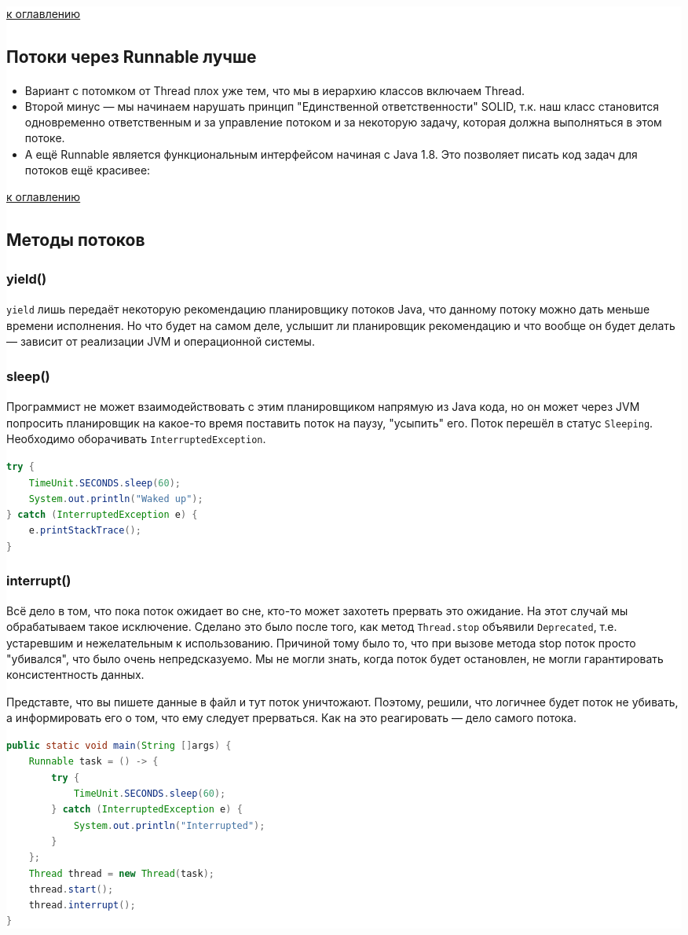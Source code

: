 [к оглавлению](concurrent.md#Java-Concurrent)

## Потоки через Runnable лучше

- Вариант с потомком от Thread плох уже тем, что мы в иерархию классов включаем Thread. 
- Второй минус — мы начинаем нарушать принцип "Единственной ответственности" SOLID, т.к. 
наш класс становится одновременно ответственным и за управление потоком и за некоторую задачу, 
которая должна выполняться в этом потоке.
- А ещё Runnable является функциональным интерфейсом начиная с Java 1.8. 
Это позволяет писать код задач для потоков ещё красивее:

[к оглавлению](concurrent.md#Java-Concurrent)

## Методы потоков

### yield()
`yield` лишь передаёт некоторую рекомендацию планировщику потоков Java, 
что данному потоку можно дать меньше времени исполнения. Но что будет на самом деле, 
услышит ли планировщик рекомендацию и что вообще он будет делать — 
зависит от реализации JVM и операционной системы.

### sleep()

Программист не может взаимодействовать с этим планировщиком напрямую из Java кода, 
но он может через JVM попросить планировщик на какое-то время поставить поток на паузу, "усыпить" его. 
Поток перешёл в статус `Sleeping`. Необходимо оборачивать `InterruptedException`.
```java
try {
	TimeUnit.SECONDS.sleep(60);
	System.out.println("Waked up");
} catch (InterruptedException e) {
	e.printStackTrace();
}
```

### interrupt()

Всё дело в том, что пока поток ожидает во сне, кто-то может захотеть прервать это ожидание. 
На этот случай мы обрабатываем такое исключение. Сделано это было после того, 
как метод `Thread.stop` объявили `Deprecated`, т.е. устаревшим и нежелательным к использованию. 
Причиной тому было то, что при вызове метода stop поток просто "убивался", что было очень непредсказуемо. 
Мы не могли знать, когда поток будет остановлен, не могли гарантировать консистентность данных. 

Представте, что вы пишете данные в файл и тут поток уничтожают. 
Поэтому, решили, что логичнее будет поток не убивать, а информировать его о том, что ему следует прерваться. 
Как на это реагировать — дело самого потока.

```java
public static void main(String []args) {
	Runnable task = () -> {
		try {
			TimeUnit.SECONDS.sleep(60);
		} catch (InterruptedException e) {
			System.out.println("Interrupted");
		}
	};
	Thread thread = new Thread(task);
	thread.start();
	thread.interrupt();
}
```
